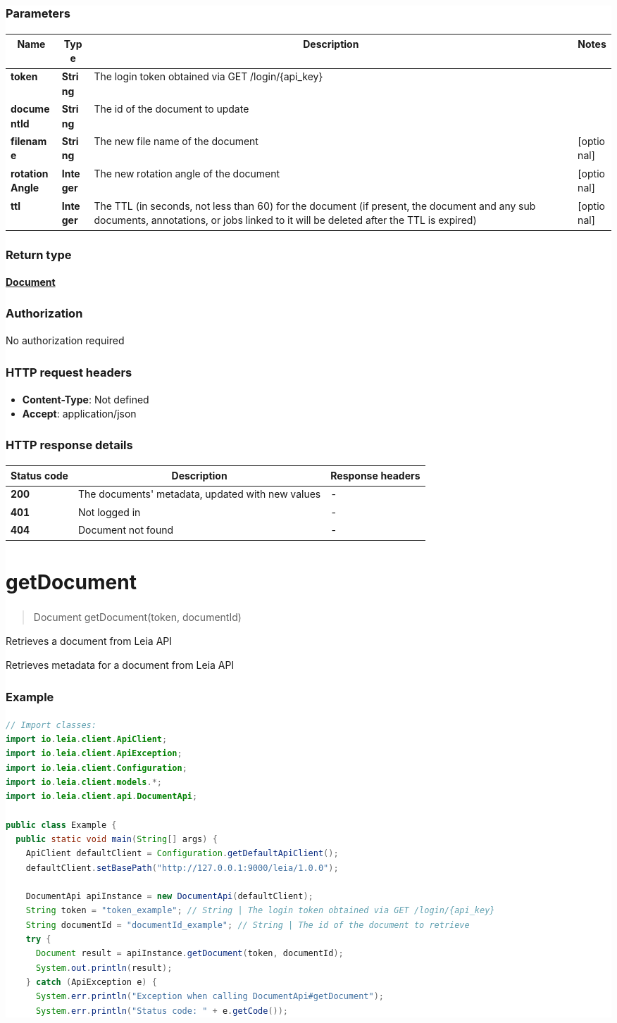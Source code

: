 ### Parameters

Name | Type | Description  | Notes
------------- | ------------- | ------------- | -------------
 **token** | **String**| The login token obtained via GET /login/{api_key} |
 **documentId** | **String**| The id of the document to update |
 **filename** | **String**| The new file name of the document | [optional]
 **rotationAngle** | **Integer**| The new rotation angle of the document | [optional]
 **ttl** | **Integer**| The TTL (in seconds, not less than 60) for the document (if present, the document and any sub documents, annotations, or jobs linked to it will be deleted after the TTL is expired) | [optional]

### Return type

[**Document**](Document.md)

### Authorization

No authorization required

### HTTP request headers

 - **Content-Type**: Not defined
 - **Accept**: application/json

### HTTP response details
| Status code | Description | Response headers |
|-------------|-------------|------------------|
**200** | The documents&#39; metadata, updated with new values |  -  |
**401** | Not logged in |  -  |
**404** | Document not found |  -  |

<a name="getDocument"></a>
# **getDocument**
> Document getDocument(token, documentId)

Retrieves a document from Leia API

Retrieves metadata for a document from Leia API 

### Example
```java
// Import classes:
import io.leia.client.ApiClient;
import io.leia.client.ApiException;
import io.leia.client.Configuration;
import io.leia.client.models.*;
import io.leia.client.api.DocumentApi;

public class Example {
  public static void main(String[] args) {
    ApiClient defaultClient = Configuration.getDefaultApiClient();
    defaultClient.setBasePath("http://127.0.0.1:9000/leia/1.0.0");

    DocumentApi apiInstance = new DocumentApi(defaultClient);
    String token = "token_example"; // String | The login token obtained via GET /login/{api_key}
    String documentId = "documentId_example"; // String | The id of the document to retrieve
    try {
      Document result = apiInstance.getDocument(token, documentId);
      System.out.println(result);
    } catch (ApiException e) {
      System.err.println("Exception when calling DocumentApi#getDocument");
      System.err.println("Status code: " + e.getCode());
```